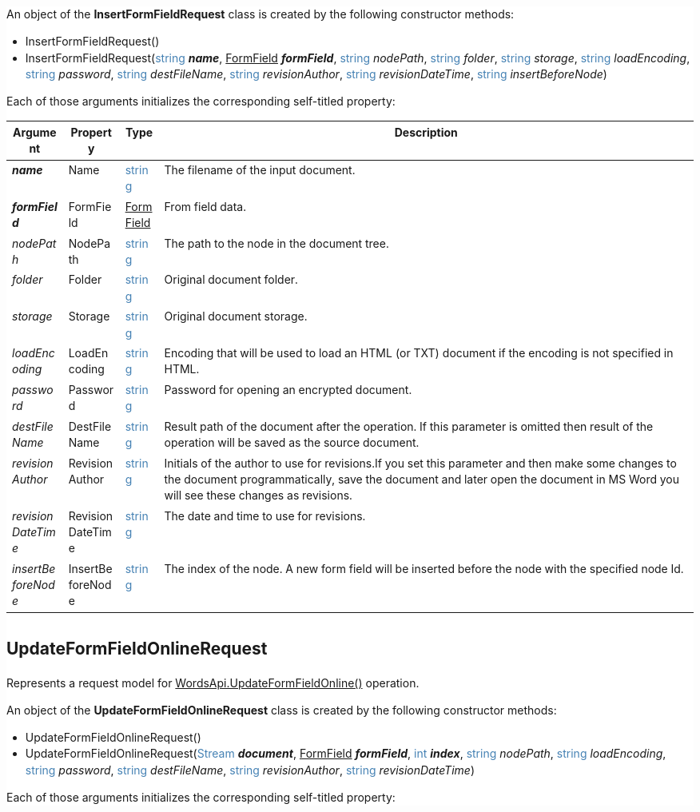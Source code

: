 An object of the **InsertFormFieldRequest** class is created by the following constructor methods:

- InsertFormFieldRequest()
- InsertFormFieldRequest(<span style="color:SteelBlue;">string</span> ***name***, [FormField](#formfield) ***formField***, <span style="color:SteelBlue;">string</span> *nodePath*, <span style="color:SteelBlue;">string</span> *folder*, <span style="color:SteelBlue;">string</span> *storage*, <span style="color:SteelBlue;">string</span> *loadEncoding*, <span style="color:SteelBlue;">string</span> *password*, <span style="color:SteelBlue;">string</span> *destFileName*, <span style="color:SteelBlue;">string</span> *revisionAuthor*, <span style="color:SteelBlue;">string</span> *revisionDateTime*, <span style="color:SteelBlue;">string</span> *insertBeforeNode*)

Each of those arguments initializes the corresponding self-titled property:

| Argument             | Property             | Type                                          | Description |
|----------------------|----------------------|-----------------------------------------------|-------------|
| ***name***           | Name                 | <span style="color:SteelBlue;">string</span>  | The filename of the input document. |
| ***formField***      | FormField            | [FormField](#formfield)                       | From field data. |
| *nodePath*           | NodePath             | <span style="color:SteelBlue;">string</span>  | The path to the node in the document tree. |
| *folder*             | Folder               | <span style="color:SteelBlue;">string</span>  | Original document folder. |
| *storage*            | Storage              | <span style="color:SteelBlue;">string</span>  | Original document storage. |
| *loadEncoding*       | LoadEncoding         | <span style="color:SteelBlue;">string</span>  | Encoding that will be used to load an HTML (or TXT) document if the encoding is not specified in HTML. |
| *password*           | Password             | <span style="color:SteelBlue;">string</span>  | Password for opening an encrypted document. |
| *destFileName*       | DestFileName         | <span style="color:SteelBlue;">string</span>  | Result path of the document after the operation. If this parameter is omitted then result of the operation will be saved as the source document. |
| *revisionAuthor*     | RevisionAuthor       | <span style="color:SteelBlue;">string</span>  | Initials of the author to use for revisions.If you set this parameter and then make some changes to the document programmatically, save the document and later open the document in MS Word you will see these changes as revisions. |
| *revisionDateTime*   | RevisionDateTime     | <span style="color:SteelBlue;">string</span>  | The date and time to use for revisions. |
| *insertBeforeNode*   | InsertBeforeNode     | <span style="color:SteelBlue;">string</span>  | The index of the node. A new form field will be inserted before the node with the specified node Id. |



## UpdateFormFieldOnlineRequest

Represents a request model for [WordsApi.UpdateFormFieldOnline()](/words/formfields/update/) operation.

An object of the **UpdateFormFieldOnlineRequest** class is created by the following constructor methods:

- UpdateFormFieldOnlineRequest()
- UpdateFormFieldOnlineRequest(<span style="color:SteelBlue;">Stream</span> ***document***, [FormField](#formfield) ***formField***, <span style="color:SteelBlue;">int</span> ***index***, <span style="color:SteelBlue;">string</span> *nodePath*, <span style="color:SteelBlue;">string</span> *loadEncoding*, <span style="color:SteelBlue;">string</span> *password*, <span style="color:SteelBlue;">string</span> *destFileName*, <span style="color:SteelBlue;">string</span> *revisionAuthor*, <span style="color:SteelBlue;">string</span> *revisionDateTime*)

Each of those arguments initializes the corresponding self-titled property:
